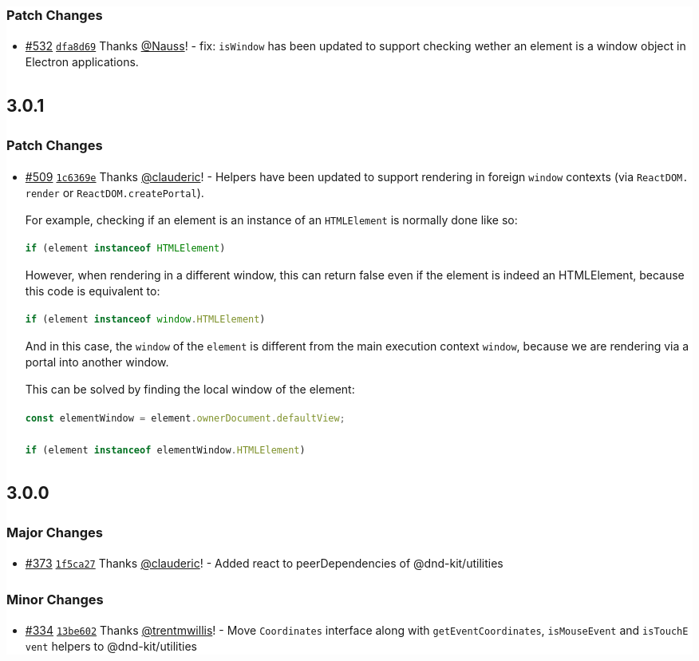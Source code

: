 ### Patch Changes

- [#532](https://github.com/clauderic/dnd-kit/pull/532) [`dfa8d69`](https://github.com/clauderic/dnd-kit/commit/dfa8d69d98e8f271b29fa516cc13b8cd0c01d371) Thanks [@Nauss](https://github.com/Nauss)! - fix: `isWindow` has been updated to support checking wether an element is a window object in Electron applications.

## 3.0.1

### Patch Changes

- [#509](https://github.com/clauderic/dnd-kit/pull/509) [`1c6369e`](https://github.com/clauderic/dnd-kit/commit/1c6369e24ff338760adfb806c3017c72f3194726) Thanks [@clauderic](https://github.com/clauderic)! - Helpers have been updated to support rendering in foreign `window` contexts (via `ReactDOM.render` or `ReactDOM.createPortal`).

  For example, checking if an element is an instance of an `HTMLElement` is normally done like so:

  ```ts
  if (element instanceof HTMLElement)
  ```

  However, when rendering in a different window, this can return false even if the element is indeed an HTMLElement, because this code is equivalent to:

  ```ts
  if (element instanceof window.HTMLElement)
  ```

  And in this case, the `window` of the `element` is different from the main execution context `window`, because we are rendering via a portal into another window.

  This can be solved by finding the local window of the element:

  ```ts
  const elementWindow = element.ownerDocument.defaultView;

  if (element instanceof elementWindow.HTMLElement)
  ```

## 3.0.0

### Major Changes

- [#373](https://github.com/clauderic/dnd-kit/pull/373) [`1f5ca27`](https://github.com/clauderic/dnd-kit/commit/1f5ca27b17879861c2c545160c2046a747544846) Thanks [@clauderic](https://github.com/clauderic)! - Added react to peerDependencies of @dnd-kit/utilities

### Minor Changes

- [#334](https://github.com/clauderic/dnd-kit/pull/334) [`13be602`](https://github.com/clauderic/dnd-kit/commit/13be602229c6d5723b3ae98bca7b8f45f0773366) Thanks [@trentmwillis](https://github.com/trentmwillis)! - Move `Coordinates` interface along with `getEventCoordinates`, `isMouseEvent` and `isTouchEvent` helpers to @dnd-kit/utilities
